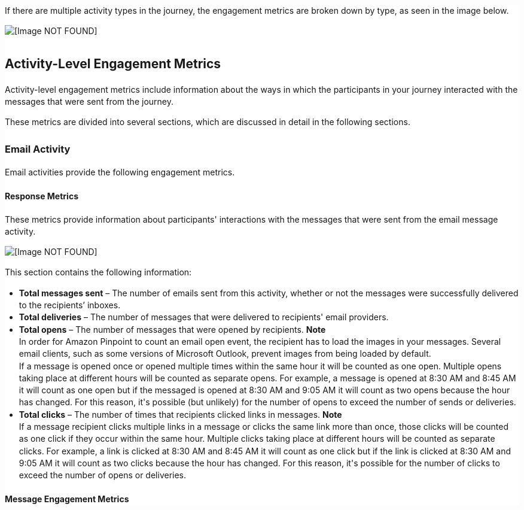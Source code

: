 If there are multiple activity types in the journey, the engagement metrics are broken down by type, as seen in the image below\.

![\[Image NOT FOUND\]](http://docs.aws.amazon.com/pinpoint/latest/userguide/images/journeys-metrics-engagement-number.png)

## Activity\-Level Engagement Metrics<a name="journeys-metrics-engagement-activity"></a>

Activity\-level engagement metrics include information about the ways in which the participants in your journey interacted with the messages that were sent from the journey\.

These metrics are divided into several sections, which are discussed in detail in the following sections\.

### Email Activity<a name="journeys-metrics-engagement-activity-email"></a>

Email activities provide the following engagement metrics\.

#### Response Metrics<a name="journeys-metrics-engagement-activity-email-response"></a>

These metrics provide information about participants' interactions with the messages that were sent from the email message activity\.

![\[Image NOT FOUND\]](http://docs.aws.amazon.com/pinpoint/latest/userguide/images/journeys-metrics-engagement-response.png)

This section contains the following information: 
+ **Total messages sent** – The number of emails sent from this activity, whether or not the messages were successfully delivered to the recipients’ inboxes\.
+ **Total deliveries** – The number of messages that were delivered to recipients' email providers\.
+ **Total opens** – The number of messages that were opened by recipients\.
**Note**  
In order for Amazon Pinpoint to count an email open event, the recipient has to load the images in your messages\. Several email clients, such as some versions of Microsoft Outlook, prevent images from being loaded by default\.  
If a message is opened once or opened multiple times within the same hour it will be counted as one open\. Multiple opens taking place at different hours will be counted as separate opens\. For example, a message is opened at 8:30 AM and 8:45 AM it will count as one open but if the messaged is opened at 8:30 AM and 9:05 AM it will count as two opens because the hour has changed\. For this reason, it's possible \(but unlikely\) for the number of opens to exceed the number of sends or deliveries\.
+ **Total clicks** – The number of times that recipients clicked links in messages\.
**Note**  
If a message recipient clicks multiple links in a message or clicks the same link more than once, those clicks will be counted as one click if they occur within the same hour\. Multiple clicks taking place at different hours will be counted as separate clicks\. For example, a link is clicked at 8:30 AM and 8:45 AM it will count as one click but if the link is clicked at 8:30 AM and 9:05 AM it will count as two clicks because the hour has changed\. For this reason, it's possible for the number of clicks to exceed the number of opens or deliveries\.

#### Message Engagement Metrics<a name="journeys-metrics-engagement-activity-message"></a>
